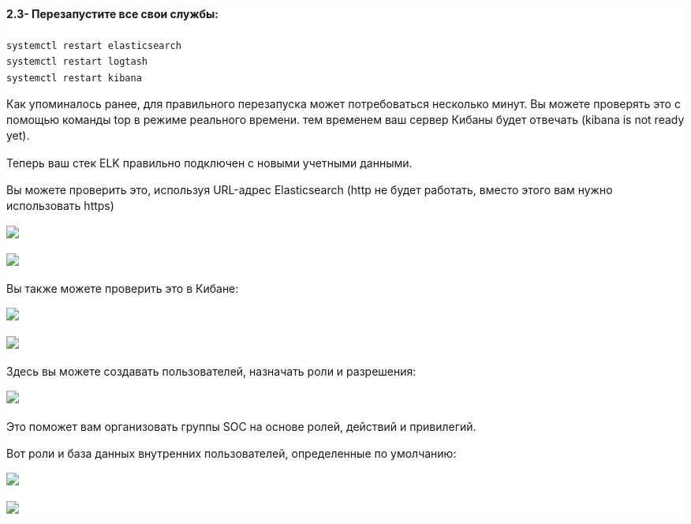 #### 2.3- Перезапустите все свои службы:

```
systemctl restart elasticsearch
systemctl restart logtash
systemctl restart kibana
```

Как упоминалось ранее, для правильного перезапуска может потребоваться несколько минут. Вы  можете проверять это с помощью команды top в режиме реального времени. тем временем ваш сервер Кибаны будет отвечать (kibana is not ready yet).

Теперь ваш стек ELK правильно подключен с новыми учетными данными.

Вы можете проверить это, используя URL-адрес Elasticsearch (http не будет работать, вместо этого вам нужно использовать https)

![](https://habrastorage.org/webt/e-/ek/ov/e-ekov2dd3yvwrew8hy8s8mqmdo.png)

![](https://habrastorage.org/webt/se/_0/kq/se_0kqo9ueo9dwktkfdt9ampauu.png)

Вы также можете проверить это в Кибане:

![](https://habrastorage.org/webt/86/ij/ms/86ijms8r5es77xujsakxlugrjjy.png)

![](https://habrastorage.org/webt/rd/an/wb/rdanwb6bkmahx5v7sdclgzhllng.png)

Здесь вы можете создавать пользователей, назначать роли и разрешения:

![](https://habrastorage.org/webt/7r/uq/i6/7ruqi63mwzpy4vwwwqz5yeicj_s.png)

Это поможет вам организовать группы SOC на основе ролей, действий и привилегий.

Вот роли и база данных внутренних пользователей, определенные по умолчанию:

![](https://habrastorage.org/webt/7q/s9/5u/7qs95ulnaomeu2pkvtlec8hlmae.png)

![](https://habrastorage.org/webt/ak/ls/hc/aklshcud37b7nfx8k9mnys2xyug.png)